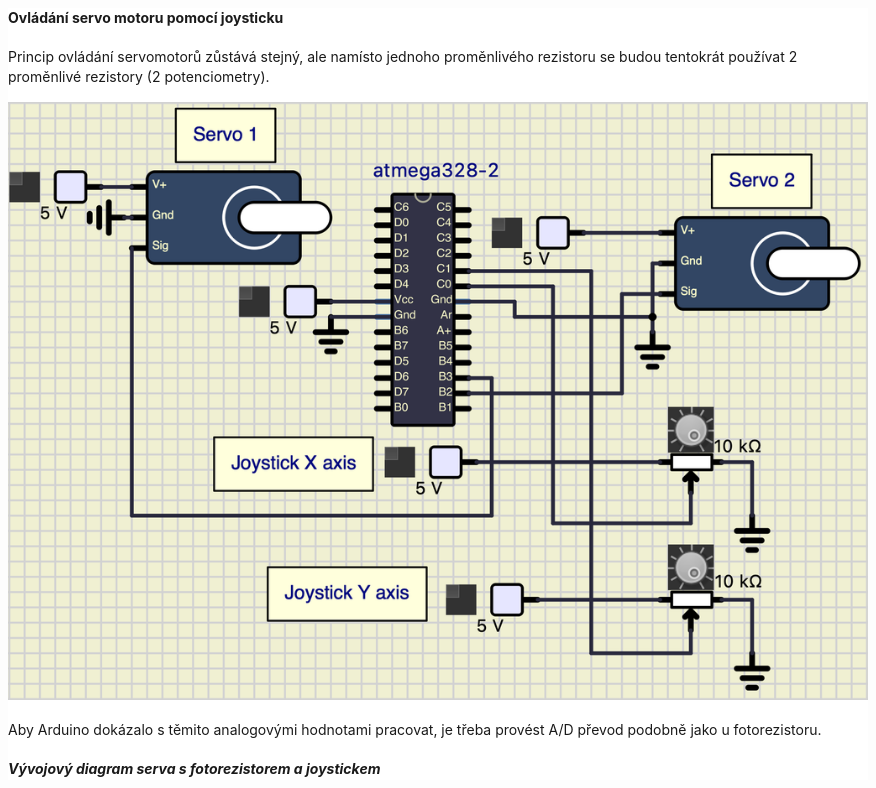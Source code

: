 
#### Ovládání servo motoru pomocí joysticku

Princip ovládání servomotorů zůstává stejný, ale namísto jednoho proměnlivého rezistoru se budou tentokrát používat 2 proměnlivé rezistory (2 potenciometry).

   ![joystick_sim](images/joystick.png)

Aby Arduino dokázalo s těmito analogovými hodnotami pracovat, je třeba provést A/D převod podobně jako u fotorezistoru.

##### Vývojový diagram serva s fotorezistorem a joystickem
